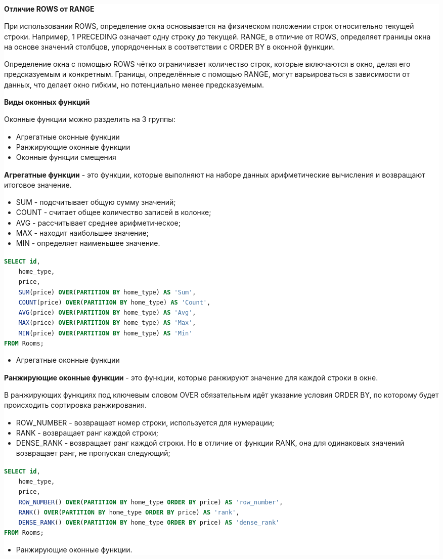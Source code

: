 **Отличие ROWS от RANGE**

При использовании ROWS, определение окна основывается на физическом положении строк относительно текущей строки. Например, 1 PRECEDING означает одну строку до текущей. RANGE, в отличие от ROWS, определяет границы окна на основе значений столбцов, упорядоченных в соответствии с ORDER BY в оконной функции.

Определение окна с помощью ROWS чётко ограничивает количество строк, которые включаются в окно, делая его предсказуемым и конкретным. Границы, определённые с помощью RANGE, могут варьироваться в зависимости от данных, что делает окно гибким, но потенциально менее предсказуемым.

**Виды оконных функций**

Оконные функции можно разделить на 3 группы:

- Агрегатные оконные функции
- Ранжирующие оконные функции
- Оконные функции смещения

**Агрегатные функции** - это функции, которые выполняют на наборе данных арифметические вычисления и возвращают итоговое значение.

- SUM - подсчитывает общую сумму значений;
- COUNT - считает общее количество записей в колонке;
- AVG - рассчитывает среднее арифметическое;
- MAX - находит наибольшее значение;
- MIN - определяет наименьшее значение.

```sql
SELECT id,
	home_type,
	price,
	SUM(price) OVER(PARTITION BY home_type) AS 'Sum',
	COUNT(price) OVER(PARTITION BY home_type) AS 'Count',
	AVG(price) OVER(PARTITION BY home_type) AS 'Avg',
	MAX(price) OVER(PARTITION BY home_type) AS 'Max',
	MIN(price) OVER(PARTITION BY home_type) AS 'Min'
FROM Rooms;
```
- Агрегатные оконные функции

**Ранжирующие оконные функции** - это функции, которые ранжируют значение для каждой строки в окне.

В ранжирующих функциях под ключевым словом OVER обязательным идёт указание условия ORDER BY, по которому будет происходить сортировка ранжирования.

- ROW_NUMBER - возвращает номер строки, используется для нумерации;
- RANK - возвращает ранг каждой строки;
- DENSE_RANK - возвращает ранг каждой строки. Но в отличие от функции RANK, она для одинаковых значений возвращает ранг, не пропуская следующий;

```sql
SELECT id,
	home_type,
	price,
	ROW_NUMBER() OVER(PARTITION BY home_type ORDER BY price) AS 'row_number',
	RANK() OVER(PARTITION BY home_type ORDER BY price) AS 'rank',
	DENSE_RANK() OVER(PARTITION BY home_type ORDER BY price) AS 'dense_rank'
FROM Rooms;
```
- Ранжирующие оконные функции.
